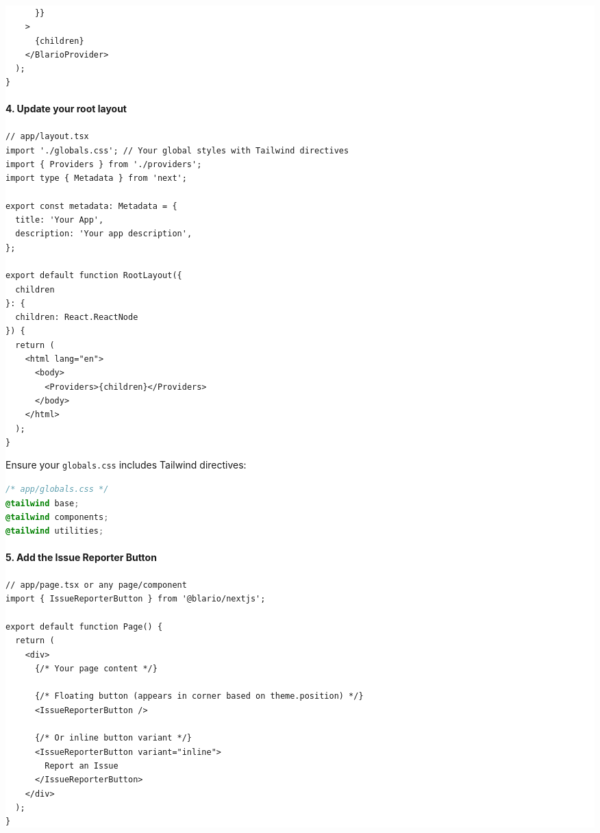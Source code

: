 ```tsx
      }}
    >
      {children}
    </BlarioProvider>
  );
}
```

#### 4. Update your root layout

```tsx
// app/layout.tsx
import './globals.css'; // Your global styles with Tailwind directives
import { Providers } from './providers';
import type { Metadata } from 'next';

export const metadata: Metadata = {
  title: 'Your App',
  description: 'Your app description',
};

export default function RootLayout({
  children
}: {
  children: React.ReactNode
}) {
  return (
    <html lang="en">
      <body>
        <Providers>{children}</Providers>
      </body>
    </html>
  );
}
```

Ensure your `globals.css` includes Tailwind directives:

```css
/* app/globals.css */
@tailwind base;
@tailwind components;
@tailwind utilities;
```

#### 5. Add the Issue Reporter Button

```tsx
// app/page.tsx or any page/component
import { IssueReporterButton } from '@blario/nextjs';

export default function Page() {
  return (
    <div>
      {/* Your page content */}

      {/* Floating button (appears in corner based on theme.position) */}
      <IssueReporterButton />

      {/* Or inline button variant */}
      <IssueReporterButton variant="inline">
        Report an Issue
      </IssueReporterButton>
    </div>
  );
}
```